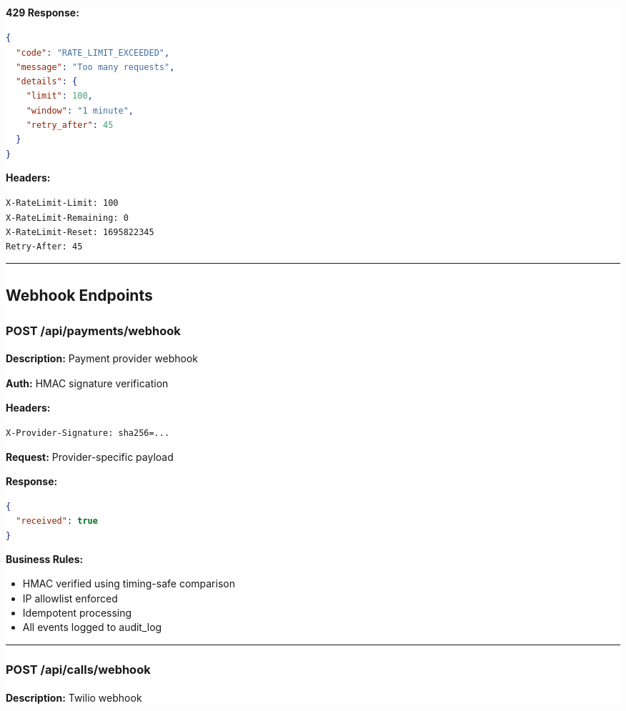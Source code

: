 **429 Response:**
```json
{
  "code": "RATE_LIMIT_EXCEEDED",
  "message": "Too many requests",
  "details": {
    "limit": 100,
    "window": "1 minute",
    "retry_after": 45
  }
}
```

**Headers:**
```
X-RateLimit-Limit: 100
X-RateLimit-Remaining: 0
X-RateLimit-Reset: 1695822345
Retry-After: 45
```

---

## Webhook Endpoints

### POST /api/payments/webhook
**Description:** Payment provider webhook

**Auth:** HMAC signature verification

**Headers:**
```
X-Provider-Signature: sha256=...
```

**Request:** Provider-specific payload

**Response:**
```json
{
  "received": true
}
```

**Business Rules:**
- HMAC verified using timing-safe comparison
- IP allowlist enforced
- Idempotent processing
- All events logged to audit_log

---

### POST /api/calls/webhook
**Description:** Twilio webhook
